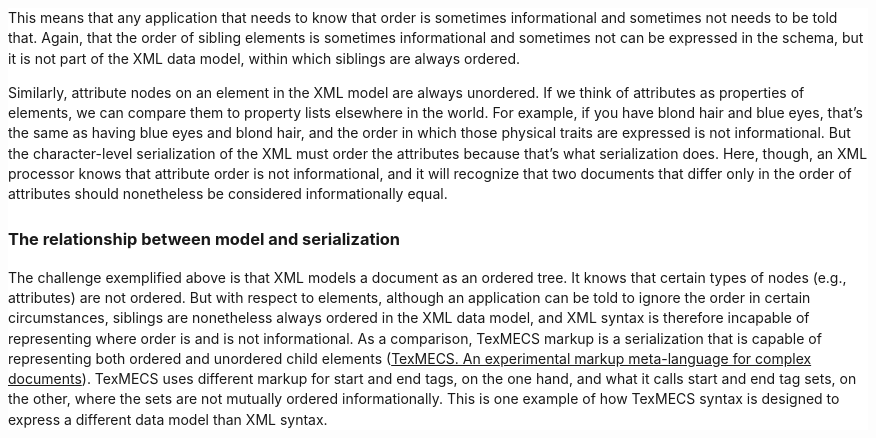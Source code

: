 This means that any application that needs to know that order is sometimes informational and sometimes not needs to be told that. Again, that the order of sibling elements is sometimes informational and sometimes not can be expressed in the schema, but it is not part of the XML data model, within which siblings are always ordered.

Similarly, attribute nodes on an element in the XML model are always unordered. If we think of attributes as properties of elements, we can compare them to property lists elsewhere in the world. For example, if you have blond hair and blue eyes, that’s the same as having blue eyes and blond hair, and the order in which those physical traits are expressed is not informational. But the character-level serialization of the XML must order the attributes because that’s what serialization does. Here, though, an XML processor knows that attribute order is not informational, and it will recognize that two documents that differ only in the order of attributes should nonetheless be considered informationally equal.

### The relationship between model and serialization

The challenge exemplified above is that XML models a document as an ordered tree. It knows that certain types of nodes (e.g., attributes) are not ordered. But with respect to elements, although an application can be told to ignore the order in certain circumstances, siblings are nonetheless always ordered in the XML data model, and XML syntax is therefore incapable of representing where order is and is not informational. As a comparison, TexMECS markup is a serialization that is capable of representing both ordered and unordered child elements ([TexMECS. An experimental markup meta-language for complex documents](http://mlcd.blackmesatech.com/mlcd/2003/Papers/texmecs.html)). TexMECS uses different markup for start and end tags, on the one hand, and what it calls start and end tag sets, on the other, where the sets are not mutually ordered informationally. This is one example of how TexMECS syntax is designed to express a different data model than XML syntax.